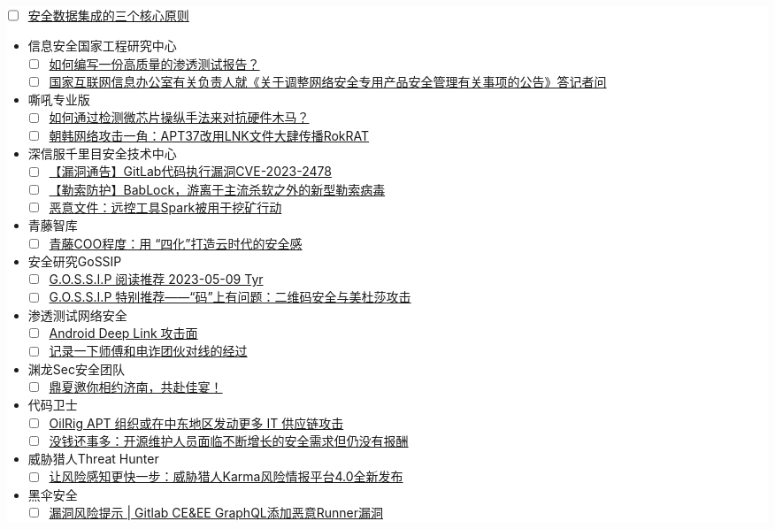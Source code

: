   - [ ] [安全数据集成的三个核心原则](https://mp.weixin.qq.com/s?__biz=MzUzNDYxOTA1NA==&mid=2247536767&idx=5&sn=129a5e37a03f905e977bc4bfb3bfe887&chksm=fa93e6becde46fa8215bd55297a62d2469490eec30497b2033542f113c6a092202f3b4645d26&scene=58&subscene=0#rd)
- 信息安全国家工程研究中心
  - [ ] [如何编写一份高质量的渗透测试报告？](https://mp.weixin.qq.com/s?__biz=MzU5OTQ0NzY3Ng==&mid=2247493771&idx=1&sn=a750d88e10bcbea998976e9fc0ca1450&chksm=feb66998c9c1e08ebf52d3ab630577e90509bcb65a0e90e47715c6f4d7f292a58c454f3600a6&scene=58&subscene=0#rd)
  - [ ] [国家互联网信息办公室有关负责人就《关于调整网络安全专用产品安全管理有关事项的公告》答记者问](https://mp.weixin.qq.com/s?__biz=MzU5OTQ0NzY3Ng==&mid=2247493771&idx=2&sn=77357fb987a423412fe859dfc17c86a3&chksm=feb66998c9c1e08e13cd017d2760fa928d5c789a4a2f07a33ad8f9fed3d166fe230b41a59d2c&scene=58&subscene=0#rd)
- 嘶吼专业版
  - [ ] [如何通过检测微芯片操纵手法来对抗硬件木马？](https://mp.weixin.qq.com/s?__biz=MzI0MDY1MDU4MQ==&mid=2247561026&idx=1&sn=2f30e446b25a4dc31e92edf322fe3511&chksm=e9143f78de63b66e1401592a3136754e3db7503870da425335c2f016e3c46e20fcc1b2b6d0d8&scene=58&subscene=0#rd)
  - [ ] [朝韩网络攻击一角：APT37改用LNK文件大肆传播RokRAT](https://mp.weixin.qq.com/s?__biz=MzI0MDY1MDU4MQ==&mid=2247561026&idx=2&sn=049a91c5bddd372f480a2246c1f15938&chksm=e9143f78de63b66e75a8ff73951e9687a760a3db222bcf2e5e8dc6203e481937776b0935528e&scene=58&subscene=0#rd)
- 深信服千里目安全技术中心
  - [ ] [【漏洞通告】GitLab代码执行漏洞CVE-2023-2478](https://mp.weixin.qq.com/s?__biz=Mzg2NjgzNjA5NQ==&mid=2247518723&idx=1&sn=5eb98f20cf316411995031d5ca109035&chksm=ce460113f9318805270f9e2256fc26467cb809f3a6f75f75f9f0f543853eed5f090bc8c75900&scene=58&subscene=0#rd)
  - [ ] [【勒索防护】BabLock，游离于主流杀软之外的新型勒索病毒](https://mp.weixin.qq.com/s?__biz=Mzg2NjgzNjA5NQ==&mid=2247518723&idx=2&sn=cc0a0b2a915a3d6ac2e014d0f4c5043d&chksm=ce460113f9318805b79e99b8643e123296c44363192a9548de402ddd09d7a52f1efc287e953d&scene=58&subscene=0#rd)
  - [ ] [恶意文件：远控工具Spark被用于挖矿行动](https://mp.weixin.qq.com/s?__biz=Mzg2NjgzNjA5NQ==&mid=2247518723&idx=3&sn=a4e75d9e9fa8ee2f21eb5915934c4ad5&chksm=ce460113f9318805609bc98cd155b62c101e6bdd43b360c446fe1579210d08325a1ff2fa0888&scene=58&subscene=0#rd)
- 青藤智库
  - [ ] [青藤COO程度：用 “四化”打造云时代的安全感](https://mp.weixin.qq.com/s?__biz=MzUyOTkwNTQ5Mg==&mid=2247487731&idx=1&sn=f4c1a24fa327f41a728ced6a72d816e4&chksm=fa58b2c8cd2f3bde9aac82f72c6fd3eb3872f8bf8e1518b4a41e3f3b05ce5483cbbf05b6a3da&scene=58&subscene=0#rd)
- 安全研究GoSSIP
  - [ ] [G.O.S.S.I.P 阅读推荐 2023-05-09  Tyr](https://mp.weixin.qq.com/s?__biz=Mzg5ODUxMzg0Ng==&mid=2247495119&idx=1&sn=362b392d8e44bfab5053d3d20e56205d&chksm=c063c316f7144a0031993c13a82c4026be244b0a76918f0276b7f23d0d0e6f299d4105e90b59&scene=58&subscene=0#rd)
  - [ ] [G.O.S.S.I.P 特别推荐——“码”上有问题：二维码安全与美杜莎攻击](https://mp.weixin.qq.com/s?__biz=Mzg5ODUxMzg0Ng==&mid=2247495119&idx=2&sn=bfb5f69b26ff7e223a51b04ebb221936&chksm=c063c316f7144a0037021e6fc265095765f454834295cfda263b39d8bb608c6168848968e1a6&scene=58&subscene=0#rd)
- 渗透测试网络安全
  - [ ] [Android Deep Link 攻击面](https://mp.weixin.qq.com/s?__biz=MzkwMTE4NDM5NA==&mid=2247486356&idx=1&sn=b91e3cbe0a569c8ae4dbc9d558290734&chksm=c0b9e571f7ce6c672c1d04708aca9b1c79c1a5658f1c62c67f89e38bbb02dfbb39fcd5244c11&scene=58&subscene=0#rd)
  - [ ] [记录一下师傅和电诈团伙对线的经过](https://mp.weixin.qq.com/s?__biz=MzkwMTE4NDM5NA==&mid=2247486356&idx=2&sn=e26672e3061181601309bb5841cc1ac6&chksm=c0b9e571f7ce6c67fd3bd1dbc0c10c10bf1e15989d5130dbb5592790c2743f7619b1e1f33527&scene=58&subscene=0#rd)
- 渊龙Sec安全团队
  - [ ] [鼎夏邀你相约济南，共赴佳宴！](https://mp.weixin.qq.com/s?__biz=Mzg4NTY0MDg1Mg==&mid=2247485041&idx=1&sn=1018a42f98750dc9ef4c9760f1438908&chksm=cfa49d8af8d3149c912b0599822577a96ff6d27d39640bd11a5ece5ed99f94bf44ca87cbfc41&scene=58&subscene=0#rd)
- 代码卫士
  - [ ] [OilRig APT 组织或在中东地区发动更多 IT 供应链攻击](https://mp.weixin.qq.com/s?__biz=MzI2NTg4OTc5Nw==&mid=2247516434&idx=1&sn=495e13a2f824e981c0123ff9cf6d7e39&chksm=ea94b078dde3396ef276b2ce6aadfb2039508719a61f133aacc6eeb736c54d51848992c51dad&scene=58&subscene=0#rd)
  - [ ] [没钱还事多：开源维护人员面临不断增长的安全需求但仍没有报酬](https://mp.weixin.qq.com/s?__biz=MzI2NTg4OTc5Nw==&mid=2247516434&idx=2&sn=5364b4b19456cabda8b0168133851c6f&chksm=ea94b078dde3396ee62e029cf884eeb3140937175b79640cfd5ad54d0091f3066abcfe8feb61&scene=58&subscene=0#rd)
- 威胁猎人Threat Hunter
  - [ ] [让风险感知更快一步：威胁猎人Karma风险情报平台4.0全新发布](https://mp.weixin.qq.com/s?__biz=MzI3NDY3NDUxNg==&mid=2247495895&idx=1&sn=d3f07854f4efea62e6c8670e91125736&chksm=eb12d6ecdc655ffaf21cc6307ee8f13dd7897b279a084b9bc581efa81863db240daae5f196e2&scene=58&subscene=0#rd)
- 黑伞安全
  - [ ] [漏洞风险提示 | Gitlab CE&EE GraphQL添加恶意Runner漏洞](https://mp.weixin.qq.com/s?__biz=MzU0MzkzOTYzOQ==&mid=2247487083&idx=1&sn=4160ac7d5ffa330e381b0862bb15427a&chksm=fb028333cc750a25570833c7efc774aff8154b2d615881582487a5c0d61e0c905173ca399306&scene=58&subscene=0#rd)